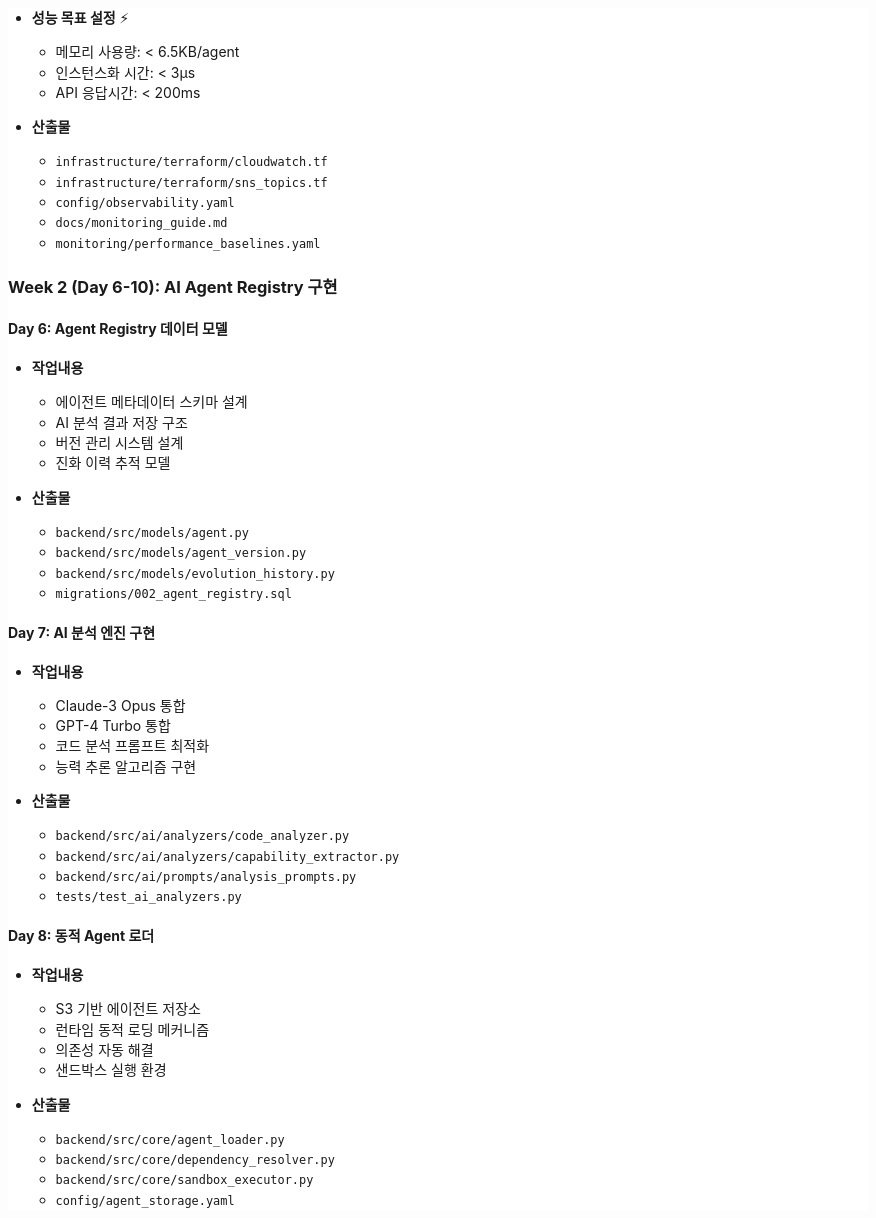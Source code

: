 - **성능 목표 설정** ⚡
  - 메모리 사용량: < 6.5KB/agent
  - 인스턴스화 시간: < 3μs
  - API 응답시간: < 200ms
  
- **산출물**
  - `infrastructure/terraform/cloudwatch.tf`
  - `infrastructure/terraform/sns_topics.tf`
  - `config/observability.yaml`
  - `docs/monitoring_guide.md`
  - `monitoring/performance_baselines.yaml`

### Week 2 (Day 6-10): AI Agent Registry 구현

#### Day 6: Agent Registry 데이터 모델
- **작업내용**
  - 에이전트 메타데이터 스키마 설계
  - AI 분석 결과 저장 구조
  - 버전 관리 시스템 설계
  - 진화 이력 추적 모델
  
- **산출물**
  - `backend/src/models/agent.py`
  - `backend/src/models/agent_version.py`
  - `backend/src/models/evolution_history.py`
  - `migrations/002_agent_registry.sql`

#### Day 7: AI 분석 엔진 구현
- **작업내용**
  - Claude-3 Opus 통합
  - GPT-4 Turbo 통합
  - 코드 분석 프롬프트 최적화
  - 능력 추론 알고리즘 구현
  
- **산출물**
  - `backend/src/ai/analyzers/code_analyzer.py`
  - `backend/src/ai/analyzers/capability_extractor.py`
  - `backend/src/ai/prompts/analysis_prompts.py`
  - `tests/test_ai_analyzers.py`

#### Day 8: 동적 Agent 로더
- **작업내용**
  - S3 기반 에이전트 저장소
  - 런타임 동적 로딩 메커니즘
  - 의존성 자동 해결
  - 샌드박스 실행 환경
  
- **산출물**
  - `backend/src/core/agent_loader.py`
  - `backend/src/core/dependency_resolver.py`
  - `backend/src/core/sandbox_executor.py`
  - `config/agent_storage.yaml`
